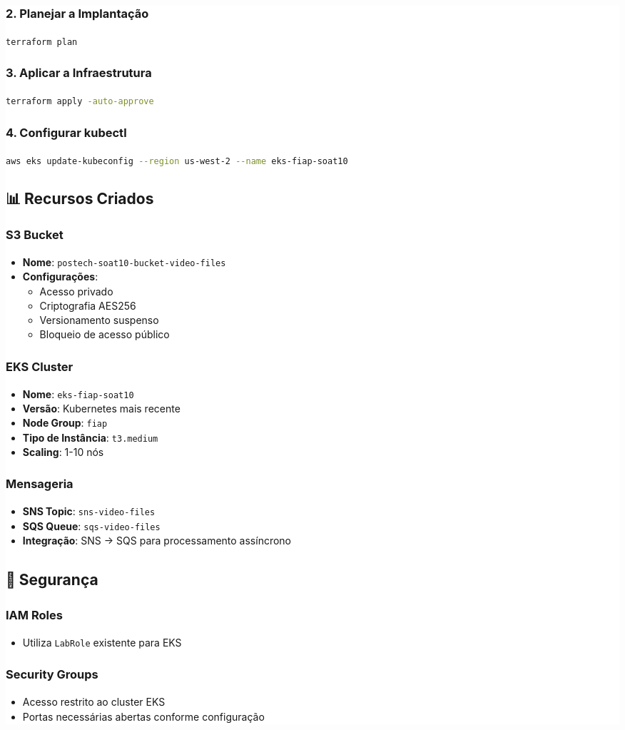 ### 2. Planejar a Implantação

```bash
terraform plan
```

### 3. Aplicar a Infraestrutura

```bash
terraform apply -auto-approve
```

### 4. Configurar kubectl

```bash
aws eks update-kubeconfig --region us-west-2 --name eks-fiap-soat10
```

## 📊 Recursos Criados

### S3 Bucket

- **Nome**: `postech-soat10-bucket-video-files`
- **Configurações**:
  - Acesso privado
  - Criptografia AES256
  - Versionamento suspenso
  - Bloqueio de acesso público

### EKS Cluster

- **Nome**: `eks-fiap-soat10`
- **Versão**: Kubernetes mais recente
- **Node Group**: `fiap`
- **Tipo de Instância**: `t3.medium`
- **Scaling**: 1-10 nós

### Mensageria

- **SNS Topic**: `sns-video-files`
- **SQS Queue**: `sqs-video-files`
- **Integração**: SNS → SQS para processamento assíncrono

## 🔐 Segurança

### IAM Roles

- Utiliza `LabRole` existente para EKS

### Security Groups

- Acesso restrito ao cluster EKS
- Portas necessárias abertas conforme configuração
